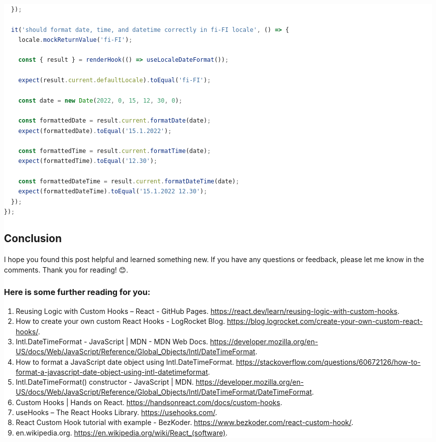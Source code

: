 ```typescript
  });

  it('should format date, time, and datetime correctly in fi-FI locale', () => {
    locale.mockReturnValue('fi-FI');

    const { result } = renderHook(() => useLocaleDateFormat());

    expect(result.current.defaultLocale).toEqual('fi-FI');

    const date = new Date(2022, 0, 15, 12, 30, 0);

    const formattedDate = result.current.formatDate(date);
    expect(formattedDate).toEqual('15.1.2022');

    const formattedTime = result.current.formatTime(date);
    expect(formattedTime).toEqual('12.30');

    const formattedDateTime = result.current.formatDateTime(date);
    expect(formattedDateTime).toEqual('15.1.2022 12.30');
  });
});


```
## Conclusion

I hope you found this post helpful and learned something new. If you have any questions or feedback, please let me know in the comments. Thank you for reading! 😊.

### Here is some further reading for you:

1. <a name="1"></a> Reusing Logic with Custom Hooks – React - GitHub Pages. https://react.dev/learn/reusing-logic-with-custom-hooks.
2. <a name="2"></a>How to create your own custom React Hooks - LogRocket Blog. https://blog.logrocket.com/create-your-own-custom-react-hooks/.
3. <a name="3"></a>Intl.DateTimeFormat - JavaScript | MDN - MDN Web Docs. https://developer.mozilla.org/en-US/docs/Web/JavaScript/Reference/Global_Objects/Intl/DateTimeFormat.
4. <a name="4"></a>How to format a JavaScript date object using Intl.DateTimeFormat. https://stackoverflow.com/questions/60672126/how-to-format-a-javascript-date-object-using-intl-datetimeformat.
5. <a name="5"></a>Intl.DateTimeFormat() constructor - JavaScript | MDN. https://developer.mozilla.org/en-US/docs/Web/JavaScript/Reference/Global_Objects/Intl/DateTimeFormat/DateTimeFormat.
6. Custom Hooks | Hands on React. https://handsonreact.com/docs/custom-hooks.
7. useHooks – The React Hooks Library. https://usehooks.com/.
8. React Custom Hook tutorial with example - BezKoder. https://www.bezkoder.com/react-custom-hook/.
9. en.wikipedia.org. https://en.wikipedia.org/wiki/React_(software).
